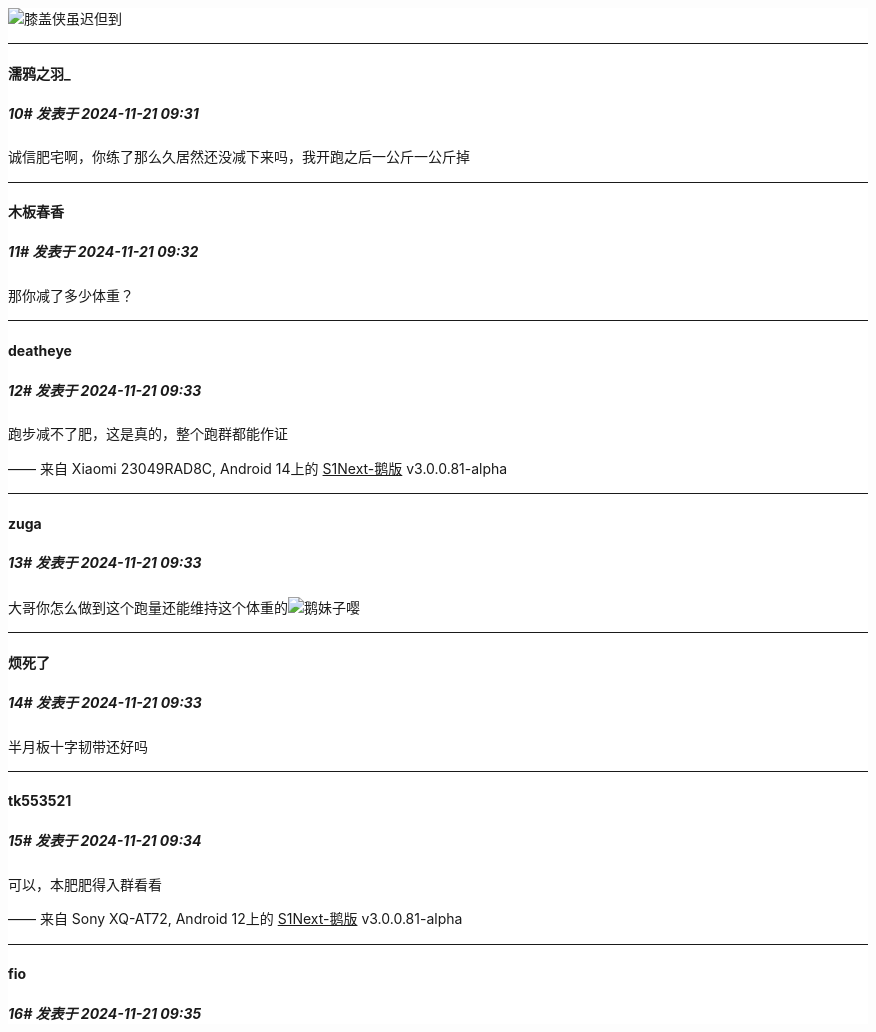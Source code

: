 <img src="https://static.saraba1st.com/image/smiley/face2017/049.png" referrerpolicy="no-referrer">膝盖侠虽迟但到

*****

####  濡鸦之羽_  
##### 10#       发表于 2024-11-21 09:31

诚信肥宅啊，你练了那么久居然还没减下来吗，我开跑之后一公斤一公斤掉

*****

####  木板春香  
##### 11#       发表于 2024-11-21 09:32

那你减了多少体重？

*****

####  deatheye  
##### 12#       发表于 2024-11-21 09:33

跑步减不了肥，这是真的，整个跑群都能作证

—— 来自 Xiaomi 23049RAD8C, Android 14上的 [S1Next-鹅版](https://github.com/ykrank/S1-Next/releases) v3.0.0.81-alpha

*****

####  zuga  
##### 13#       发表于 2024-11-21 09:33

大哥你怎么做到这个跑量还能维持这个体重的<img src="https://static.saraba1st.com/image/smiley/face2017/018.png" referrerpolicy="no-referrer">鹅妹子嘤

*****

####  烦死了  
##### 14#       发表于 2024-11-21 09:33

半月板十字韧带还好吗

*****

####  tk553521  
##### 15#       发表于 2024-11-21 09:34

可以，本肥肥得入群看看

—— 来自 Sony XQ-AT72, Android 12上的 [S1Next-鹅版](https://github.com/ykrank/S1-Next/releases) v3.0.0.81-alpha

*****

####  fio  
##### 16#       发表于 2024-11-21 09:35
